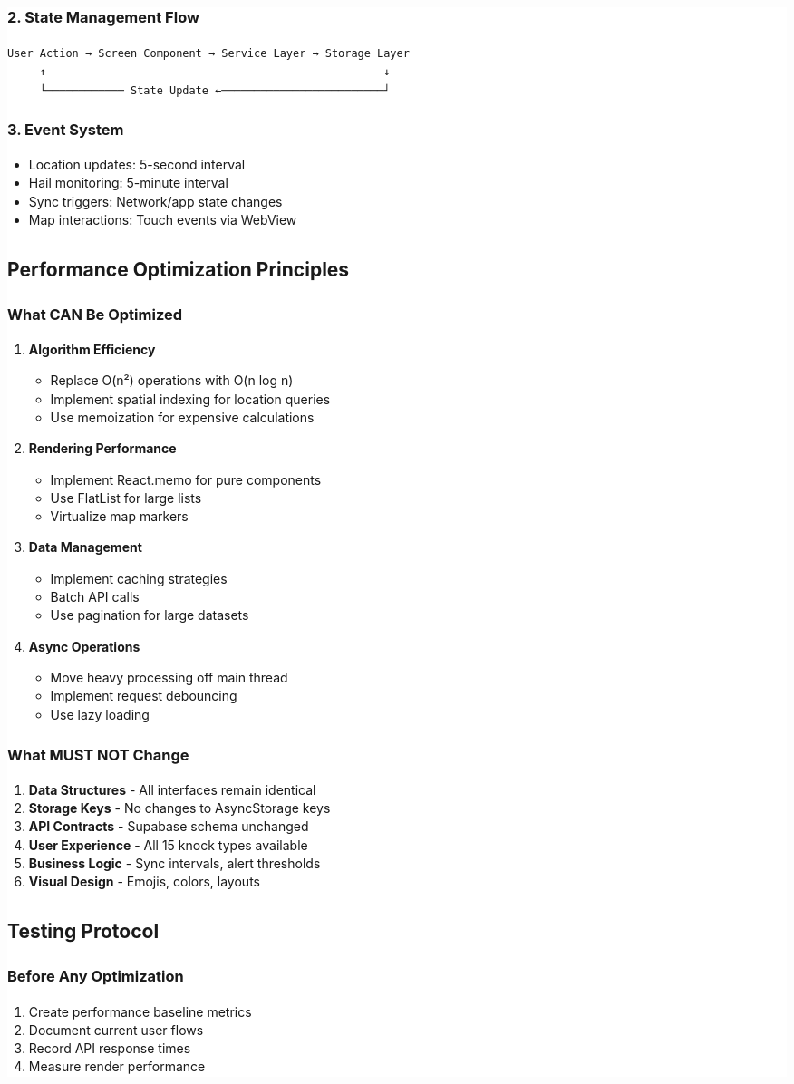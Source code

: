 ### 2. State Management Flow
```
User Action → Screen Component → Service Layer → Storage Layer
     ↑                                                    ↓
     └──────────── State Update ←─────────────────────────┘
```

### 3. Event System
- Location updates: 5-second interval
- Hail monitoring: 5-minute interval
- Sync triggers: Network/app state changes
- Map interactions: Touch events via WebView

## Performance Optimization Principles

### What CAN Be Optimized
1. **Algorithm Efficiency**
   - Replace O(n²) operations with O(n log n)
   - Implement spatial indexing for location queries
   - Use memoization for expensive calculations

2. **Rendering Performance**
   - Implement React.memo for pure components
   - Use FlatList for large lists
   - Virtualize map markers

3. **Data Management**
   - Implement caching strategies
   - Batch API calls
   - Use pagination for large datasets

4. **Async Operations**
   - Move heavy processing off main thread
   - Implement request debouncing
   - Use lazy loading

### What MUST NOT Change
1. **Data Structures** - All interfaces remain identical
2. **Storage Keys** - No changes to AsyncStorage keys
3. **API Contracts** - Supabase schema unchanged
4. **User Experience** - All 15 knock types available
5. **Business Logic** - Sync intervals, alert thresholds
6. **Visual Design** - Emojis, colors, layouts

## Testing Protocol

### Before Any Optimization
1. Create performance baseline metrics
2. Document current user flows
3. Record API response times
4. Measure render performance
